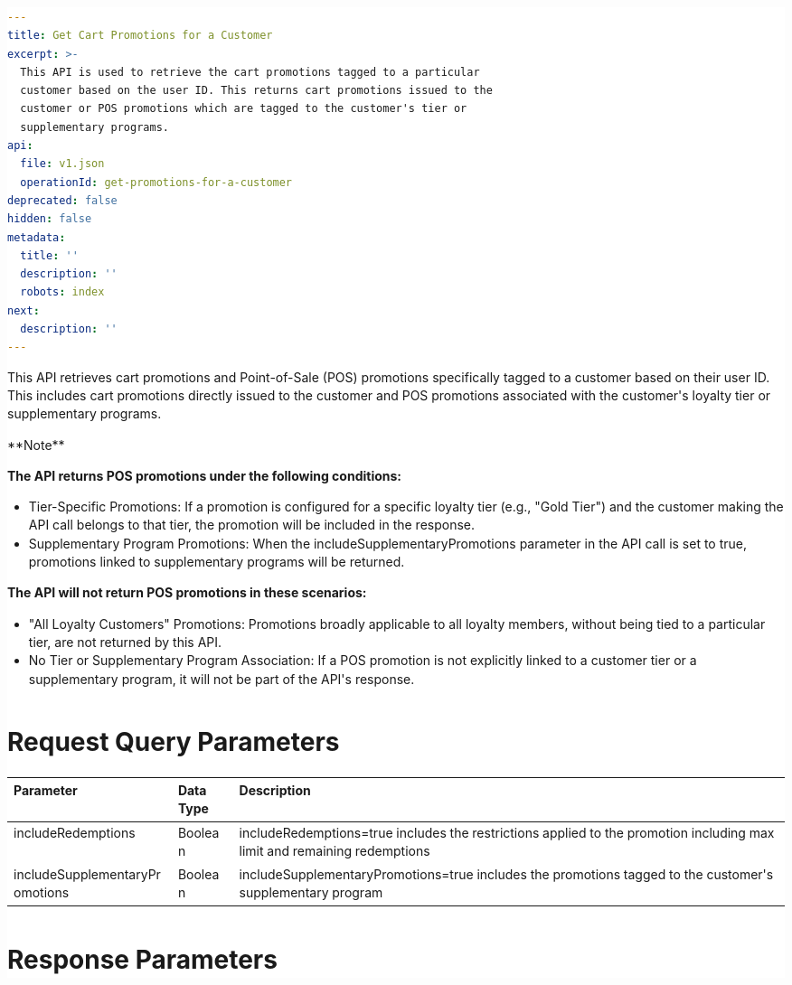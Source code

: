 ```yaml
---
title: Get Cart Promotions for a Customer
excerpt: >-
  This API is used to retrieve the cart promotions tagged to a particular
  customer based on the user ID. This returns cart promotions issued to the
  customer or POS promotions which are tagged to the customer's tier or
  supplementary programs.
api:
  file: v1.json
  operationId: get-promotions-for-a-customer
deprecated: false
hidden: false
metadata:
  title: ''
  description: ''
  robots: index
next:
  description: ''
---
```

This API retrieves cart promotions and Point-of-Sale (POS) promotions specifically tagged to a customer based on their user ID. This includes cart promotions directly issued to the customer and POS promotions associated with the customer's loyalty tier or supplementary programs.

<Callout icon="📘" theme="info">
  **Note**

  **The API returns POS promotions under the following conditions:**

  * Tier-Specific Promotions: If a promotion is configured for a specific loyalty tier (e.g., "Gold Tier") and the customer making the API call belongs to that tier, the promotion will be included in the response.
  * Supplementary Program Promotions: When the includeSupplementaryPromotions parameter in the API call is set to true, promotions linked to supplementary programs will be returned.

  **The API will not return POS promotions in these scenarios:**

  * "All Loyalty Customers" Promotions: Promotions broadly applicable to all loyalty members, without being tied to a particular tier, are not returned by this API.
  * No Tier or Supplementary Program Association: If a POS promotion is not explicitly linked to a customer tier or a supplementary program, it will not be part of the API's response.
</Callout>

# Request Query Parameters

| Parameter                      | Data Type | Description                                                                                                              |
| :----------------------------- | :-------- | :----------------------------------------------------------------------------------------------------------------------- |
| includeRedemptions             | Boolean   | includeRedemptions=true includes the restrictions applied to the promotion including max limit and remaining redemptions |
| includeSupplementaryPromotions | Boolean   | includeSupplementaryPromotions=true includes the promotions tagged to the customer's supplementary program               |

# Response Parameters
